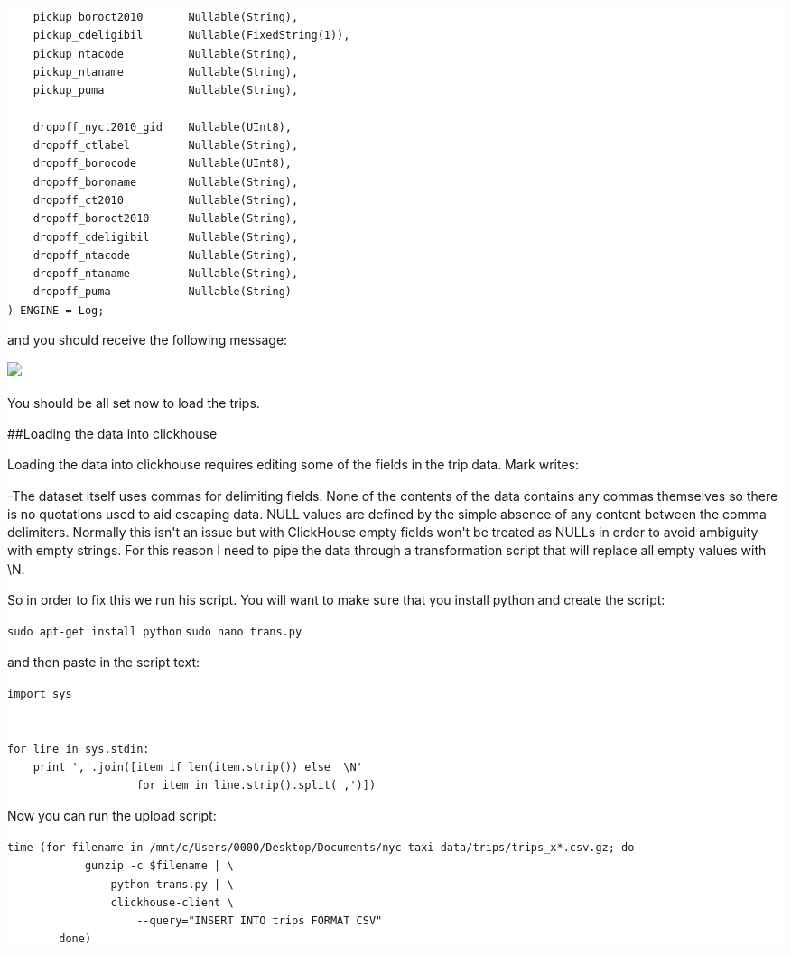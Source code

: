 ```
    pickup_boroct2010       Nullable(String),
    pickup_cdeligibil       Nullable(FixedString(1)),
    pickup_ntacode          Nullable(String),
    pickup_ntaname          Nullable(String),
    pickup_puma             Nullable(String),

    dropoff_nyct2010_gid    Nullable(UInt8),
    dropoff_ctlabel         Nullable(String),
    dropoff_borocode        Nullable(UInt8),
    dropoff_boroname        Nullable(String),
    dropoff_ct2010          Nullable(String),
    dropoff_boroct2010      Nullable(String),
    dropoff_cdeligibil      Nullable(String),
    dropoff_ntacode         Nullable(String),
    dropoff_ntaname         Nullable(String),
    dropoff_puma            Nullable(String)
) ENGINE = Log;
```

and you should receive the following message:

![](/img/clickhouse_single_node/create_table.png)

You should be all set now to load the trips.

##Loading the data into clickhouse

Loading the data into clickhouse requires editing some of the fields in the trip data. Mark writes:

-The dataset itself uses commas for delimiting fields. None of the contents of the data contains any commas themselves so there is no quotations used to aid escaping data. NULL values are defined by the simple absence of any content between the comma delimiters. Normally this isn't an issue but with ClickHouse empty fields won't be treated as NULLs in order to avoid ambiguity with empty strings. For this reason I need to pipe the data through a transformation script that will replace all empty values with \N.

So in order to fix this we run his script. You will want to make sure that you install python and create the script:

`sudo apt-get install python`
`sudo nano trans.py`

and then paste in the script text:

```
import sys


for line in sys.stdin:
    print ','.join([item if len(item.strip()) else '\N'
                    for item in line.strip().split(',')])
```

Now you can run the upload script:

```{r eval = F}
time (for filename in /mnt/c/Users/0000/Desktop/Documents/nyc-taxi-data/trips/trips_x*.csv.gz; do
            gunzip -c $filename | \
                python trans.py | \
                clickhouse-client \
                    --query="INSERT INTO trips FORMAT CSV"
        done)
```
